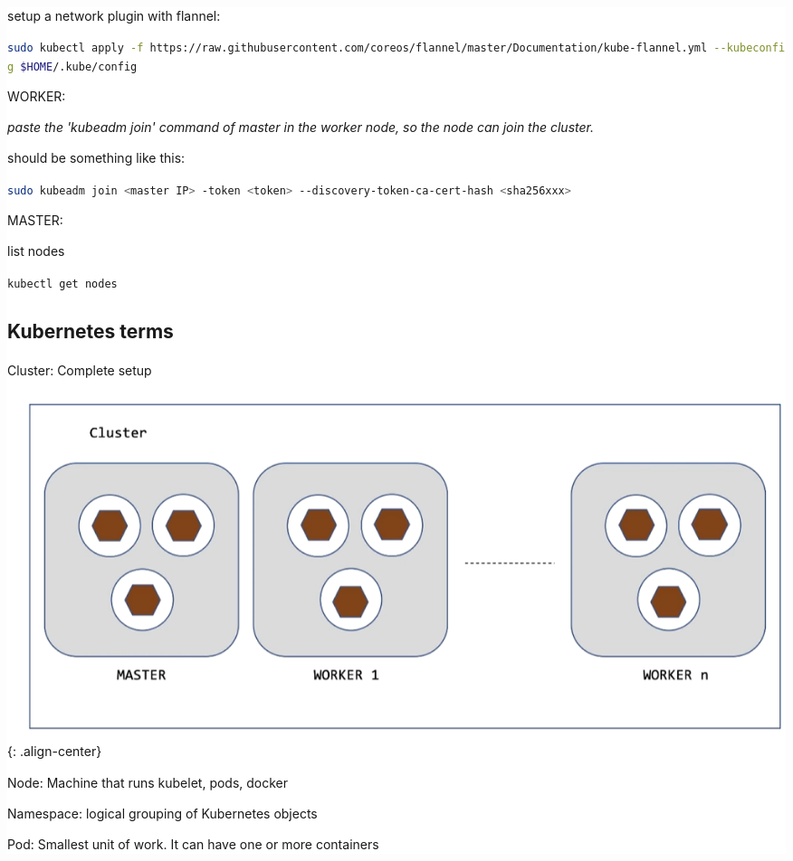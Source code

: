 
setup a network plugin with flannel:
```bash
sudo kubectl apply -f https://raw.githubusercontent.com/coreos/flannel/master/Documentation/kube-flannel.yml --kubeconfig $HOME/.kube/config
```


WORKER:

*paste the 'kubeadm join' command of master in the worker node, so the node can join the cluster.*

should be something like this:
```bash
sudo kubeadm join <master IP> -token <token> --discovery-token-ca-cert-hash <sha256xxx>
```


MASTER:

list nodes
```bash
kubectl get nodes
```


## Kubernetes terms

Cluster: Complete setup

![Alt text](/assets/images/posts/container/12.png){: .align-center}


Node: Machine that runs kubelet, pods, docker

Namespace: logical grouping of Kubernetes objects

Pod: Smallest unit of work. It can have one or more containers

